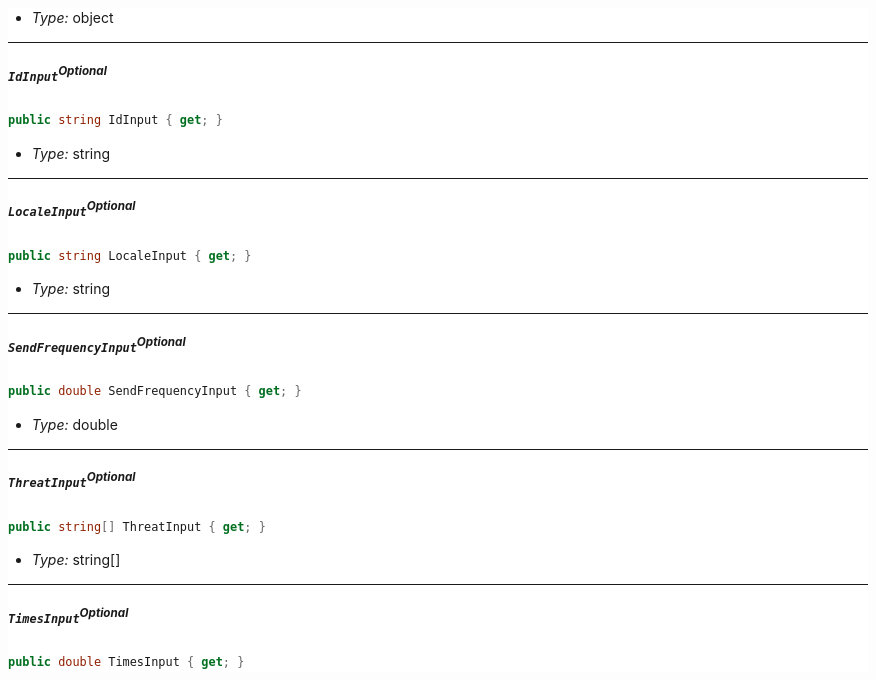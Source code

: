 - *Type:* object

---

##### `IdInput`<sup>Optional</sup> <a name="IdInput" id="@cdktf/provider-opentelekomcloud.wafAlarmNotificationV1.WafAlarmNotificationV1.property.idInput"></a>

```csharp
public string IdInput { get; }
```

- *Type:* string

---

##### `LocaleInput`<sup>Optional</sup> <a name="LocaleInput" id="@cdktf/provider-opentelekomcloud.wafAlarmNotificationV1.WafAlarmNotificationV1.property.localeInput"></a>

```csharp
public string LocaleInput { get; }
```

- *Type:* string

---

##### `SendFrequencyInput`<sup>Optional</sup> <a name="SendFrequencyInput" id="@cdktf/provider-opentelekomcloud.wafAlarmNotificationV1.WafAlarmNotificationV1.property.sendFrequencyInput"></a>

```csharp
public double SendFrequencyInput { get; }
```

- *Type:* double

---

##### `ThreatInput`<sup>Optional</sup> <a name="ThreatInput" id="@cdktf/provider-opentelekomcloud.wafAlarmNotificationV1.WafAlarmNotificationV1.property.threatInput"></a>

```csharp
public string[] ThreatInput { get; }
```

- *Type:* string[]

---

##### `TimesInput`<sup>Optional</sup> <a name="TimesInput" id="@cdktf/provider-opentelekomcloud.wafAlarmNotificationV1.WafAlarmNotificationV1.property.timesInput"></a>

```csharp
public double TimesInput { get; }
```

